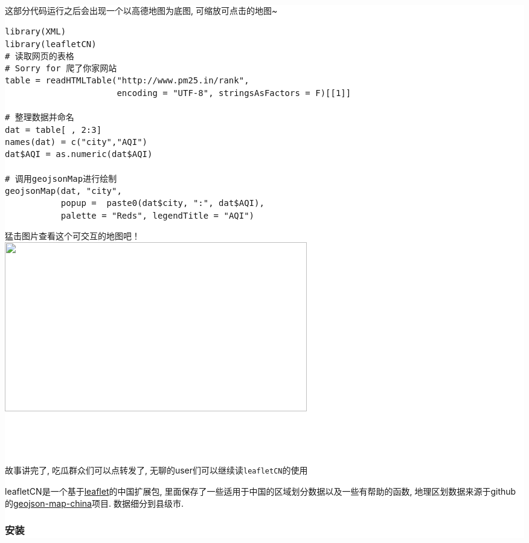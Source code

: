   <p>
    这部分代码运行之后会出现一个以高德地图为底图, 可缩放可点击的地图~
  </p>
  
  <pre class="remark-code-line"><span class="hljs-keyword">library</span>(XML)
<span class="hljs-keyword">library</span>(leafletCN)
# 读取网页的表格
# Sorry for 爬了你家网站
table = readHTMLTable(<span class="hljs-string">"http://www.pm25.in/rank"</span>,  
                      encoding = <span class="hljs-string">"UTF-8"</span>, stringsAsFactors = <span class="hljs-literal">F</span>)[[<span class="hljs-number">1</span>]]

# 整理数据并命名
dat = table[ , <span class="hljs-number">2:</span><span class="hljs-number">3</span>]
names(dat) = c(<span class="hljs-string">"city"</span>,<span class="hljs-string">"AQI"</span>)
dat$AQI = as.numeric(dat$AQI)

# 调用geojsonMap进行绘制
geojsonMap(dat, <span class="hljs-string">"city"</span>,
           popup =  paste0(dat$city, <span class="hljs-string">":"</span>, dat$AQI),
           palette = <span class="hljs-string">"Reds"</span>, legendTitle = <span class="hljs-string">"AQI"</span>)</pre>
  
  <p>
    猛击图片查看这个可交互的地图吧！<br /> <a href="http://langdawei.com/reveal_slidify/cos/ldw/aqi.html"><img class="aligncenter wp-image-13675 size-large" src="http://cos.name/wp-content/uploads/2017/02/leaflet-500x280.png" width="500" height="280" srcset="http://cos.name/wp-content/uploads/2017/02/leaflet-500x280.png 500w, http://cos.name/wp-content/uploads/2017/02/leaflet-300x168.png 300w, http://cos.name/wp-content/uploads/2017/02/leaflet-768x430.png 768w, http://cos.name/wp-content/uploads/2017/02/leaflet.png 1369w" sizes="(max-width: 500px) 100vw, 500px" /></a>
  </p>
  
  <p>
    &nbsp;
  </p>
  
  <p>
    &nbsp;
  </p>
  
  <p>
    故事讲完了, 吃瓜群众们可以点转发了, 无聊的user们可以继续读<code>leafletCN</code>的使用
  </p>
  
  <p>
    leafletCN是一个基于<a href="https://github.com/rstudio/leaflet">leaflet</a>的中国扩展包, 里面保存了一些适用于中国的区域划分数据以及一些有帮助的函数, 地理区划数据来源于github的<a href="https://github.com/longwosion/geojson-map-china">geojson-map-china</a>项目. 数据细分到县级市.
  </p>
</div>

<div class="section level3">
  <h3>
    安装
  </h3>
  